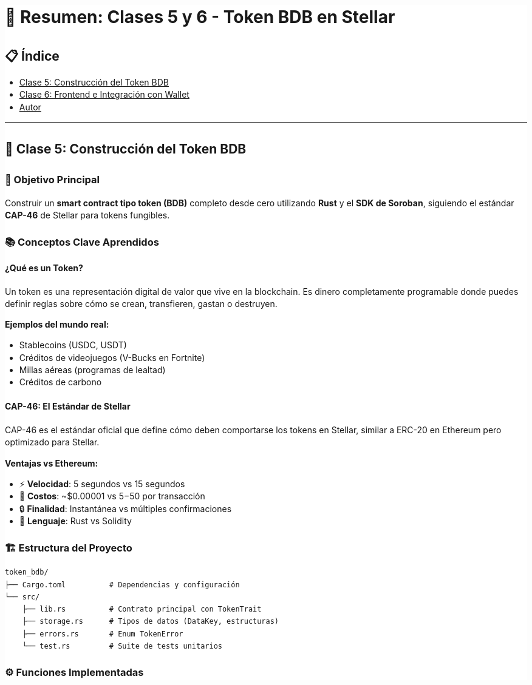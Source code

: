 # 💠 Resumen: Clases 5 y 6 - Token BDB en Stellar

## 📋 Índice
- [Clase 5: Construcción del Token BDB](#-clase-5-construcción-del-token-bdb)
- [Clase 6: Frontend e Integración con Wallet](#-clase-6-frontend-e-integración-con-wallet)
- [Autor](#-autor)

---

## 🔷 Clase 5: Construcción del Token BDB

### 🎯 Objetivo Principal
Construir un **smart contract tipo token (BDB)** completo desde cero utilizando **Rust** y el **SDK de Soroban**, siguiendo el estándar **CAP-46** de Stellar para tokens fungibles.

### 📚 Conceptos Clave Aprendidos

#### ¿Qué es un Token?
Un token es una representación digital de valor que vive en la blockchain. Es dinero completamente programable donde puedes definir reglas sobre cómo se crean, transfieren, gastan o destruyen.

**Ejemplos del mundo real:**
- Stablecoins (USDC, USDT)
- Créditos de videojuegos (V-Bucks en Fortnite)
- Millas aéreas (programas de lealtad)
- Créditos de carbono

#### CAP-46: El Estándar de Stellar
CAP-46 es el estándar oficial que define cómo deben comportarse los tokens en Stellar, similar a ERC-20 en Ethereum pero optimizado para Stellar.

**Ventajas vs Ethereum:**
- ⚡ **Velocidad**: 5 segundos vs 15 segundos
- 💸 **Costos**: ~$0.00001 vs $5-$50 por transacción
- 🔒 **Finalidad**: Instantánea vs múltiples confirmaciones
- 🦀 **Lenguaje**: Rust vs Solidity

### 🏗️ Estructura del Proyecto
```
token_bdb/
├── Cargo.toml          # Dependencias y configuración
└── src/
    ├── lib.rs          # Contrato principal con TokenTrait
    ├── storage.rs      # Tipos de datos (DataKey, estructuras)
    ├── errors.rs       # Enum TokenError
    └── test.rs         # Suite de tests unitarios
```

### ⚙️ Funciones Implementadas
